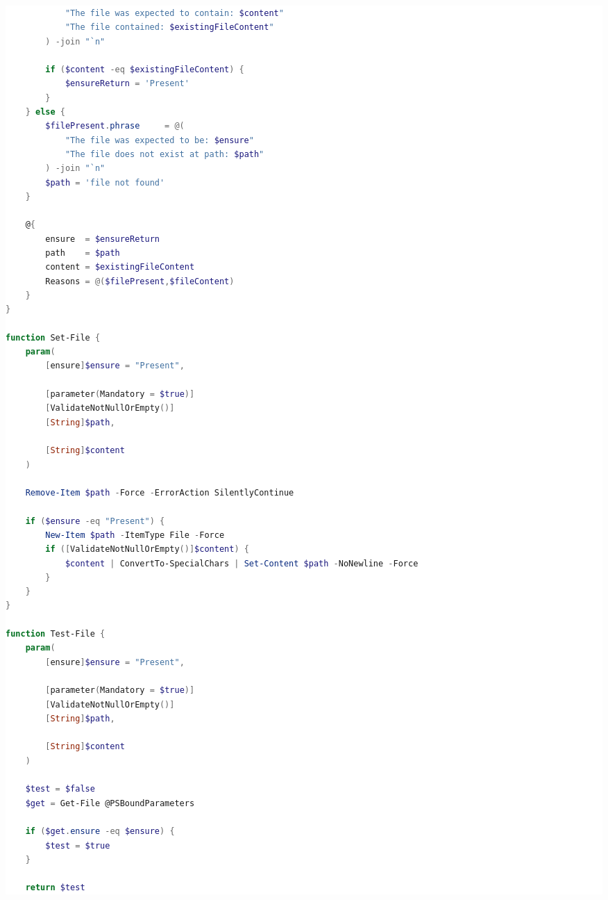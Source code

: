 ```powershell
            "The file was expected to contain: $content"
            "The file contained: $existingFileContent"
        ) -join "`n"

        if ($content -eq $existingFileContent) {
            $ensureReturn = 'Present'
        }
    } else {
        $filePresent.phrase     = @(
            "The file was expected to be: $ensure"
            "The file does not exist at path: $path"
        ) -join "`n"
        $path = 'file not found'
    }

    @{
        ensure  = $ensureReturn
        path    = $path
        content = $existingFileContent
        Reasons = @($filePresent,$fileContent)
    }
}

function Set-File {
    param(
        [ensure]$ensure = "Present",
        
        [parameter(Mandatory = $true)]
        [ValidateNotNullOrEmpty()]
        [String]$path,

        [String]$content
    )

    Remove-Item $path -Force -ErrorAction SilentlyContinue

    if ($ensure -eq "Present") {
        New-Item $path -ItemType File -Force
        if ([ValidateNotNullOrEmpty()]$content) {
            $content | ConvertTo-SpecialChars | Set-Content $path -NoNewline -Force
        }
    }
}

function Test-File {
    param(
        [ensure]$ensure = "Present",
        
        [parameter(Mandatory = $true)]
        [ValidateNotNullOrEmpty()]
        [String]$path,

        [String]$content
    )

    $test = $false
    $get = Get-File @PSBoundParameters
    
    if ($get.ensure -eq $ensure) {
        $test = $true
    }

    return $test
```

[1]: resources.md
[2]: /dotnet/api/system.datetime